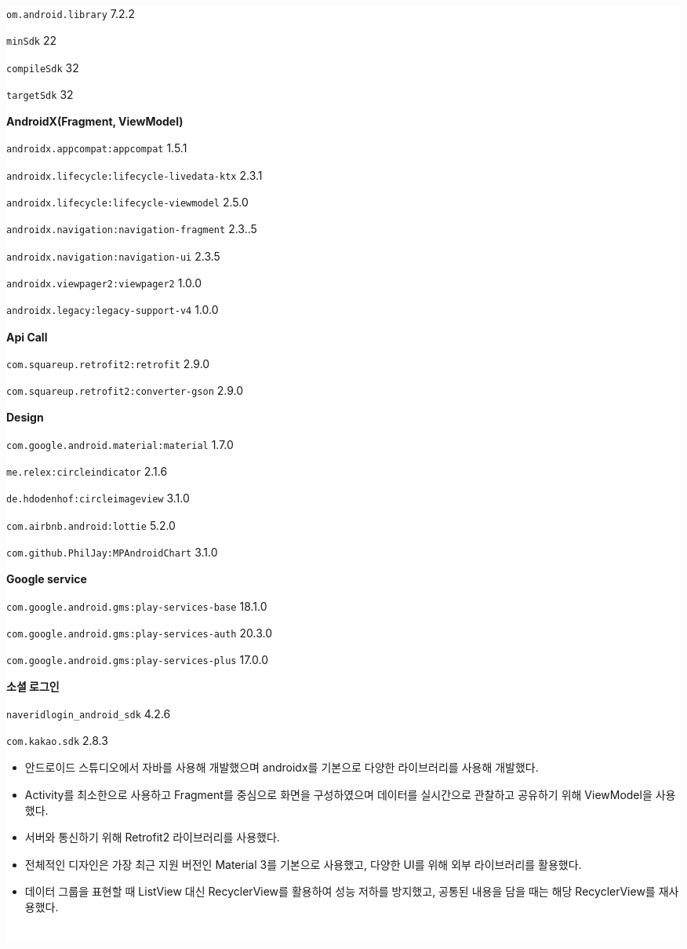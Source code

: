 `om.android.library` 7.2.2

`minSdk` 22

`compileSdk` 32

`targetSdk` 32

**AndroidX(Fragment, ViewModel)**

`androidx.appcompat:appcompat` 1.5.1

`androidx.lifecycle:lifecycle-livedata-ktx` 2.3.1

`androidx.lifecycle:lifecycle-viewmodel` 2.5.0

`androidx.navigation:navigation-fragment` 2.3..5

`androidx.navigation:navigation-ui` 2.3.5

`androidx.viewpager2:viewpager2` 1.0.0

`androidx.legacy:legacy-support-v4` 1.0.0

**Api Call**

`com.squareup.retrofit2:retrofit` 2.9.0

`com.squareup.retrofit2:converter-gson` 2.9.0

**Design**

`com.google.android.material:material` 1.7.0

`me.relex:circleindicator` 2.1.6

`de.hdodenhof:circleimageview` 3.1.0

`com.airbnb.android:lottie` 5.2.0

`com.github.PhilJay:MPAndroidChart` 3.1.0

**Google service**

`com.google.android.gms:play-services-base` 18.1.0

`com.google.android.gms:play-services-auth` 20.3.0

`com.google.android.gms:play-services-plus` 17.0.0

**소셜 로그인**

`naveridlogin_android_sdk` 4.2.6

`com.kakao.sdk` 2.8.3

- 안드로이드 스튜디오에서 자바를 사용해 개발했으며 androidx를 기본으로 다양한 라이브러리를 사용해 개발했다.

- Activity를 최소한으로 사용하고 Fragment를 중심으로 화면을 구성하였으며 데이터를 실시간으로 관찰하고 공유하기 위해 ViewModel을 사용했다.

- 서버와 통신하기 위해 Retrofit2 라이브러리를 사용했다.

- 전체적인 디자인은 가장 최근 지원 버전인 Material 3를 기본으로 사용했고, 다양한 UI를 위해 외부 라이브러리를 활용했다.

- 데이터 그룹을 표현할 때 ListView 대신 RecyclerView를 활용하여 성능 저하를 방지했고,
   공통된 내용을 담을 때는 해당 RecyclerView를 재사용했다.
<br>
